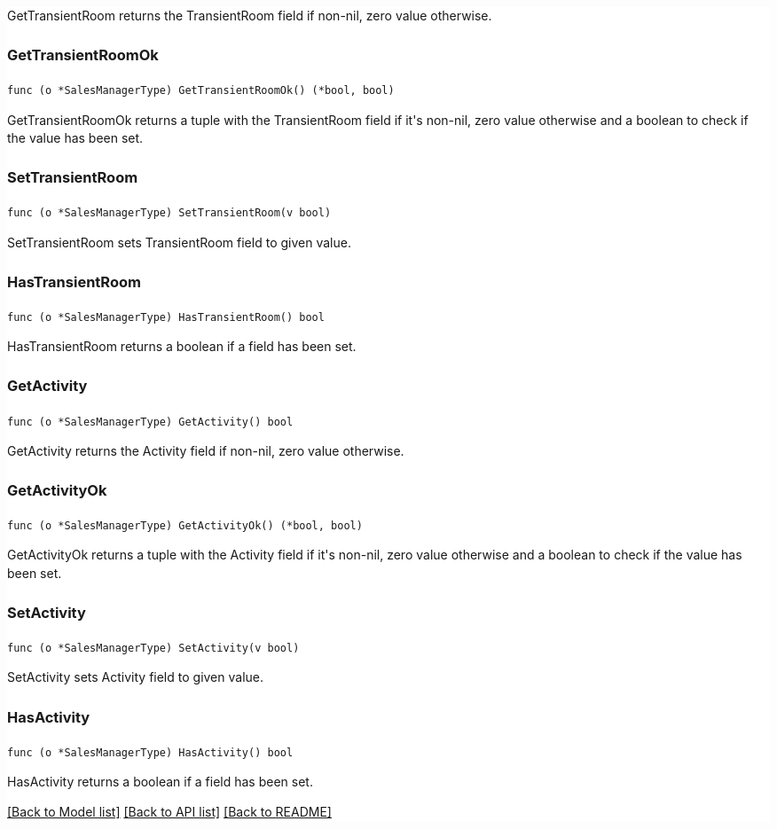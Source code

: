 GetTransientRoom returns the TransientRoom field if non-nil, zero value otherwise.

### GetTransientRoomOk

`func (o *SalesManagerType) GetTransientRoomOk() (*bool, bool)`

GetTransientRoomOk returns a tuple with the TransientRoom field if it's non-nil, zero value otherwise
and a boolean to check if the value has been set.

### SetTransientRoom

`func (o *SalesManagerType) SetTransientRoom(v bool)`

SetTransientRoom sets TransientRoom field to given value.

### HasTransientRoom

`func (o *SalesManagerType) HasTransientRoom() bool`

HasTransientRoom returns a boolean if a field has been set.

### GetActivity

`func (o *SalesManagerType) GetActivity() bool`

GetActivity returns the Activity field if non-nil, zero value otherwise.

### GetActivityOk

`func (o *SalesManagerType) GetActivityOk() (*bool, bool)`

GetActivityOk returns a tuple with the Activity field if it's non-nil, zero value otherwise
and a boolean to check if the value has been set.

### SetActivity

`func (o *SalesManagerType) SetActivity(v bool)`

SetActivity sets Activity field to given value.

### HasActivity

`func (o *SalesManagerType) HasActivity() bool`

HasActivity returns a boolean if a field has been set.


[[Back to Model list]](../README.md#documentation-for-models) [[Back to API list]](../README.md#documentation-for-api-endpoints) [[Back to README]](../README.md)


